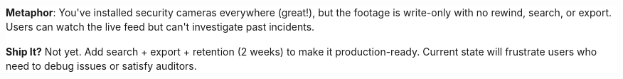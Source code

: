**Metaphor**: You've installed security cameras everywhere (great!), but the footage is write-only with no rewind, search, or export. Users can watch the live feed but can't investigate past incidents.

**Ship It?** Not yet. Add search + export + retention (2 weeks) to make it production-ready. Current state will frustrate users who need to debug issues or satisfy auditors.
